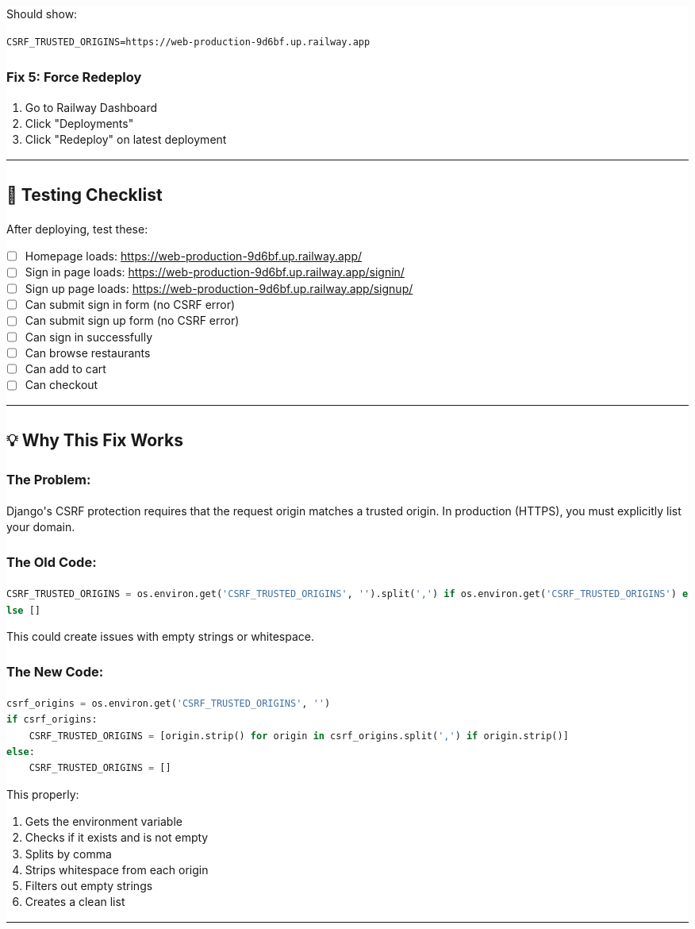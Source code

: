 Should show:
```
CSRF_TRUSTED_ORIGINS=https://web-production-9d6bf.up.railway.app
```

### Fix 5: Force Redeploy
1. Go to Railway Dashboard
2. Click "Deployments"
3. Click "Redeploy" on latest deployment

---

## 🎯 Testing Checklist

After deploying, test these:

- [ ] Homepage loads: https://web-production-9d6bf.up.railway.app/
- [ ] Sign in page loads: https://web-production-9d6bf.up.railway.app/signin/
- [ ] Sign up page loads: https://web-production-9d6bf.up.railway.app/signup/
- [ ] Can submit sign in form (no CSRF error)
- [ ] Can submit sign up form (no CSRF error)
- [ ] Can sign in successfully
- [ ] Can browse restaurants
- [ ] Can add to cart
- [ ] Can checkout

---

## 💡 Why This Fix Works

### The Problem:
Django's CSRF protection requires that the request origin matches a trusted origin. In production (HTTPS), you must explicitly list your domain.

### The Old Code:
```python
CSRF_TRUSTED_ORIGINS = os.environ.get('CSRF_TRUSTED_ORIGINS', '').split(',') if os.environ.get('CSRF_TRUSTED_ORIGINS') else []
```

This could create issues with empty strings or whitespace.

### The New Code:
```python
csrf_origins = os.environ.get('CSRF_TRUSTED_ORIGINS', '')
if csrf_origins:
    CSRF_TRUSTED_ORIGINS = [origin.strip() for origin in csrf_origins.split(',') if origin.strip()]
else:
    CSRF_TRUSTED_ORIGINS = []
```

This properly:
1. Gets the environment variable
2. Checks if it exists and is not empty
3. Splits by comma
4. Strips whitespace from each origin
5. Filters out empty strings
6. Creates a clean list

---